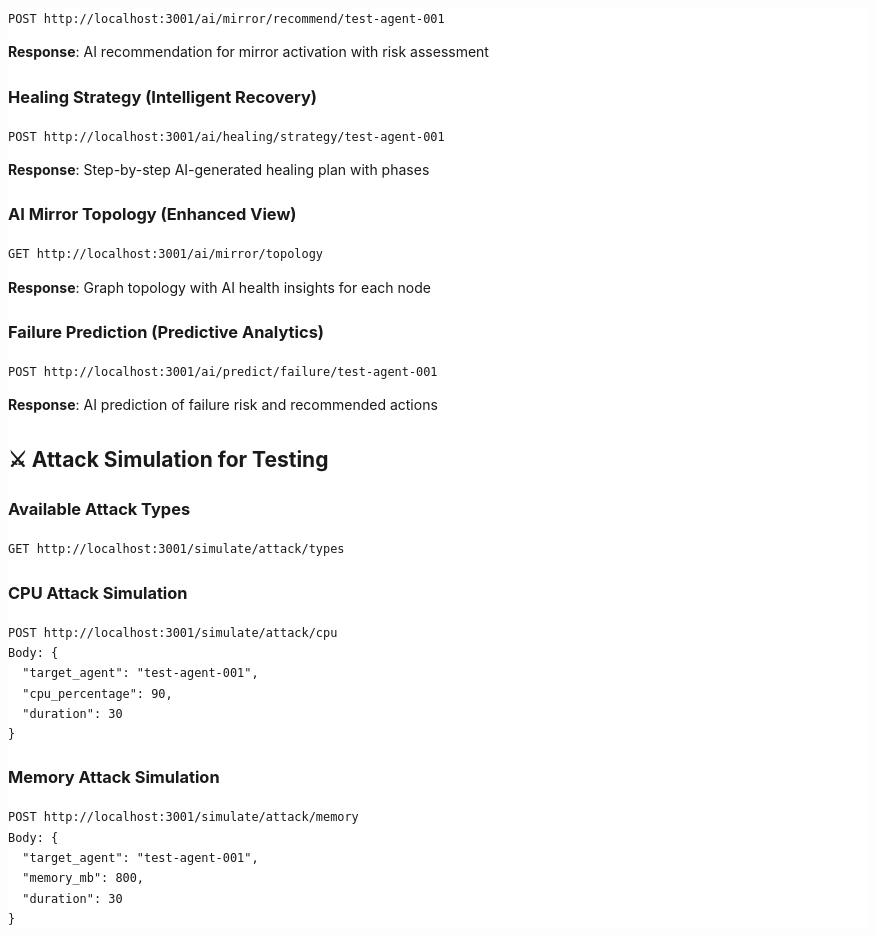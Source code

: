 ```
POST http://localhost:3001/ai/mirror/recommend/test-agent-001
```

**Response**: AI recommendation for mirror activation with risk assessment

### **Healing Strategy (Intelligent Recovery)**

```
POST http://localhost:3001/ai/healing/strategy/test-agent-001
```

**Response**: Step-by-step AI-generated healing plan with phases

### **AI Mirror Topology (Enhanced View)**

```
GET http://localhost:3001/ai/mirror/topology
```

**Response**: Graph topology with AI health insights for each node

### **Failure Prediction (Predictive Analytics)**

```
POST http://localhost:3001/ai/predict/failure/test-agent-001
```

**Response**: AI prediction of failure risk and recommended actions

## ⚔️ Attack Simulation for Testing

### **Available Attack Types**

```
GET http://localhost:3001/simulate/attack/types
```

### **CPU Attack Simulation**

```
POST http://localhost:3001/simulate/attack/cpu
Body: {
  "target_agent": "test-agent-001",
  "cpu_percentage": 90,
  "duration": 30
}
```

### **Memory Attack Simulation**

```
POST http://localhost:3001/simulate/attack/memory
Body: {
  "target_agent": "test-agent-001",
  "memory_mb": 800,
  "duration": 30
}
```
